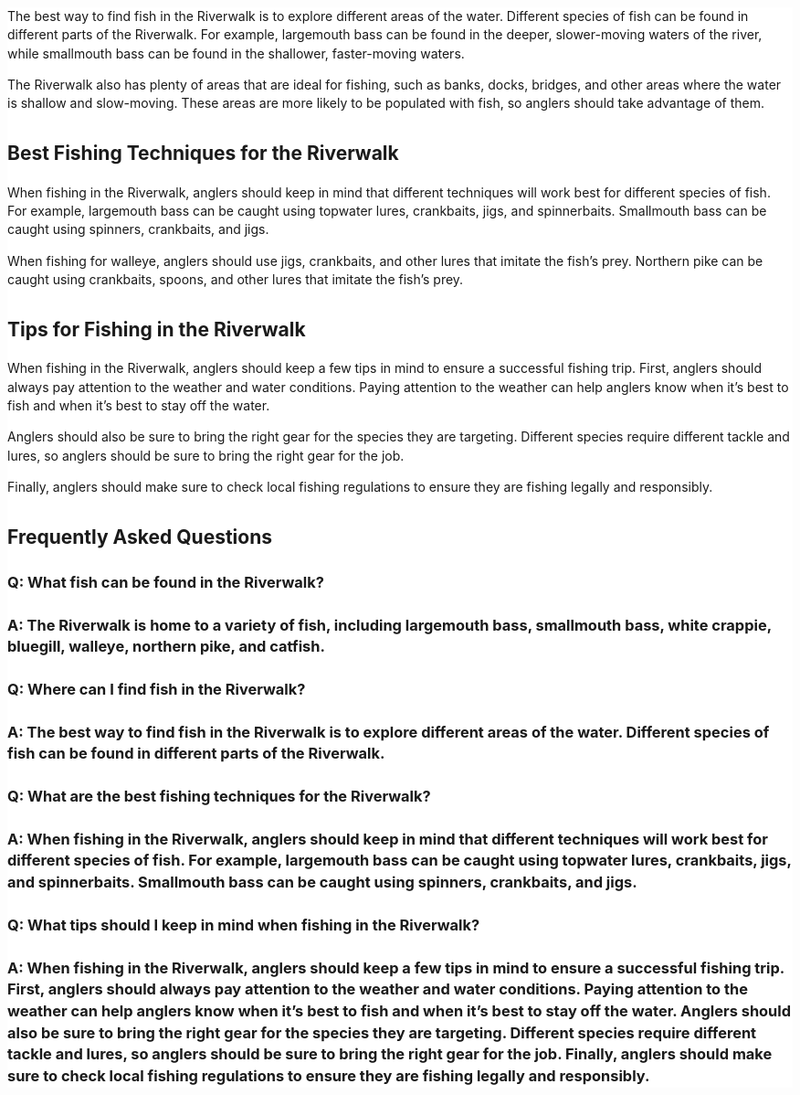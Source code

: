 The best way to find fish in the Riverwalk is to explore different areas of the water. Different species of fish can be found in different parts of the Riverwalk. For example, largemouth bass can be found in the deeper, slower-moving waters of the river, while smallmouth bass can be found in the shallower, faster-moving waters.

The Riverwalk also has plenty of areas that are ideal for fishing, such as banks, docks, bridges, and other areas where the water is shallow and slow-moving. These areas are more likely to be populated with fish, so anglers should take advantage of them.

<h2>Best Fishing Techniques for the Riverwalk</h2>

When fishing in the Riverwalk, anglers should keep in mind that different techniques will work best for different species of fish. For example, largemouth bass can be caught using topwater lures, crankbaits, jigs, and spinnerbaits. Smallmouth bass can be caught using spinners, crankbaits, and jigs.

When fishing for walleye, anglers should use jigs, crankbaits, and other lures that imitate the fish’s prey. Northern pike can be caught using crankbaits, spoons, and other lures that imitate the fish’s prey.

<h2>Tips for Fishing in the Riverwalk</h2>

When fishing in the Riverwalk, anglers should keep a few tips in mind to ensure a successful fishing trip. First, anglers should always pay attention to the weather and water conditions. Paying attention to the weather can help anglers know when it’s best to fish and when it’s best to stay off the water.

Anglers should also be sure to bring the right gear for the species they are targeting. Different species require different tackle and lures, so anglers should be sure to bring the right gear for the job.

Finally, anglers should make sure to check local fishing regulations to ensure they are fishing legally and responsibly.

<h2>Frequently Asked Questions</h2>

<h3>Q: What fish can be found in the Riverwalk?</h3>
<h3>A: The Riverwalk is home to a variety of fish, including largemouth bass, smallmouth bass, white crappie, bluegill, walleye, northern pike, and catfish. </h3>

<h3>Q: Where can I find fish in the Riverwalk?</h3>
<h3>A: The best way to find fish in the Riverwalk is to explore different areas of the water. Different species of fish can be found in different parts of the Riverwalk. </h3>

<h3>Q: What are the best fishing techniques for the Riverwalk?</h3>
<h3>A: When fishing in the Riverwalk, anglers should keep in mind that different techniques will work best for different species of fish. For example, largemouth bass can be caught using topwater lures, crankbaits, jigs, and spinnerbaits. Smallmouth bass can be caught using spinners, crankbaits, and jigs. </h3>

<h3>Q: What tips should I keep in mind when fishing in the Riverwalk?</h3>
<h3>A: When fishing in the Riverwalk, anglers should keep a few tips in mind to ensure a successful fishing trip. First, anglers should always pay attention to the weather and water conditions. Paying attention to the weather can help anglers know when it’s best to fish and when it’s best to stay off the water. Anglers should also be sure to bring the right gear for the species they are targeting. Different species require different tackle and lures, so anglers should be sure to bring the right gear for the job. Finally, anglers should make sure to check local fishing regulations to ensure they are fishing legally and responsibly. </h3>
